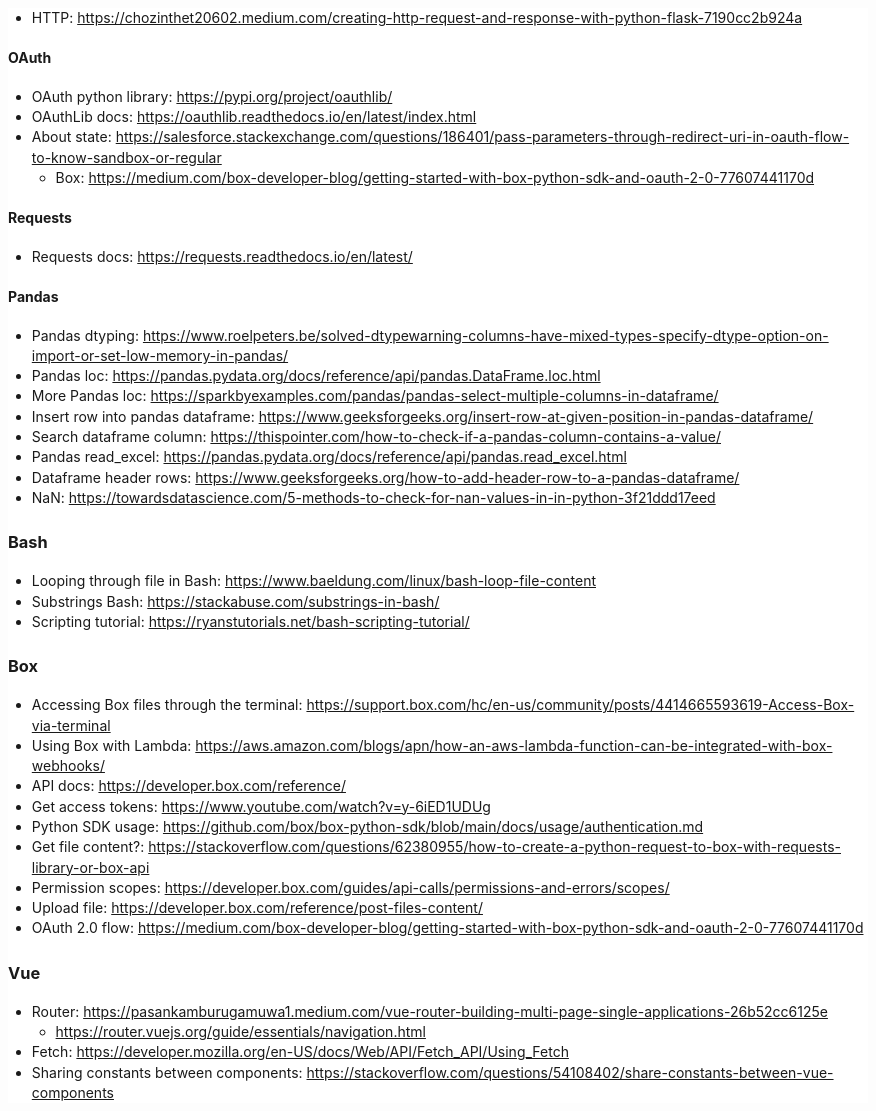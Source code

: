 * HTTP: https://chozinthet20602.medium.com/creating-http-request-and-response-with-python-flask-7190cc2b924a

#### OAuth
* OAuth python library: https://pypi.org/project/oauthlib/
* OAuthLib docs: https://oauthlib.readthedocs.io/en/latest/index.html
* About state: https://salesforce.stackexchange.com/questions/186401/pass-parameters-through-redirect-uri-in-oauth-flow-to-know-sandbox-or-regular
  * Box: https://medium.com/box-developer-blog/getting-started-with-box-python-sdk-and-oauth-2-0-77607441170d

#### Requests
* Requests docs: https://requests.readthedocs.io/en/latest/

#### Pandas
* Pandas dtyping: https://www.roelpeters.be/solved-dtypewarning-columns-have-mixed-types-specify-dtype-option-on-import-or-set-low-memory-in-pandas/
* Pandas loc: https://pandas.pydata.org/docs/reference/api/pandas.DataFrame.loc.html
* More Pandas loc: https://sparkbyexamples.com/pandas/pandas-select-multiple-columns-in-dataframe/
* Insert row into pandas dataframe: https://www.geeksforgeeks.org/insert-row-at-given-position-in-pandas-dataframe/
* Search dataframe column: https://thispointer.com/how-to-check-if-a-pandas-column-contains-a-value/
* Pandas read_excel: https://pandas.pydata.org/docs/reference/api/pandas.read_excel.html
* Dataframe header rows: https://www.geeksforgeeks.org/how-to-add-header-row-to-a-pandas-dataframe/
* NaN: https://towardsdatascience.com/5-methods-to-check-for-nan-values-in-in-python-3f21ddd17eed

### Bash
* Looping through file in Bash: https://www.baeldung.com/linux/bash-loop-file-content
* Substrings Bash: https://stackabuse.com/substrings-in-bash/
* Scripting tutorial: https://ryanstutorials.net/bash-scripting-tutorial/

### Box
* Accessing Box files through the terminal: https://support.box.com/hc/en-us/community/posts/4414665593619-Access-Box-via-terminal
* Using Box with Lambda: https://aws.amazon.com/blogs/apn/how-an-aws-lambda-function-can-be-integrated-with-box-webhooks/
* API docs: https://developer.box.com/reference/
* Get access tokens: https://www.youtube.com/watch?v=y-6iED1UDUg
* Python SDK usage: https://github.com/box/box-python-sdk/blob/main/docs/usage/authentication.md
* Get file content?: https://stackoverflow.com/questions/62380955/how-to-create-a-python-request-to-box-with-requests-library-or-box-api
* Permission scopes: https://developer.box.com/guides/api-calls/permissions-and-errors/scopes/
* Upload file: https://developer.box.com/reference/post-files-content/
* OAuth 2.0 flow: https://medium.com/box-developer-blog/getting-started-with-box-python-sdk-and-oauth-2-0-77607441170d

### Vue
* Router: https://pasankamburugamuwa1.medium.com/vue-router-building-multi-page-single-applications-26b52cc6125e
  * https://router.vuejs.org/guide/essentials/navigation.html
* Fetch: https://developer.mozilla.org/en-US/docs/Web/API/Fetch_API/Using_Fetch
* Sharing constants between components: https://stackoverflow.com/questions/54108402/share-constants-between-vue-components
